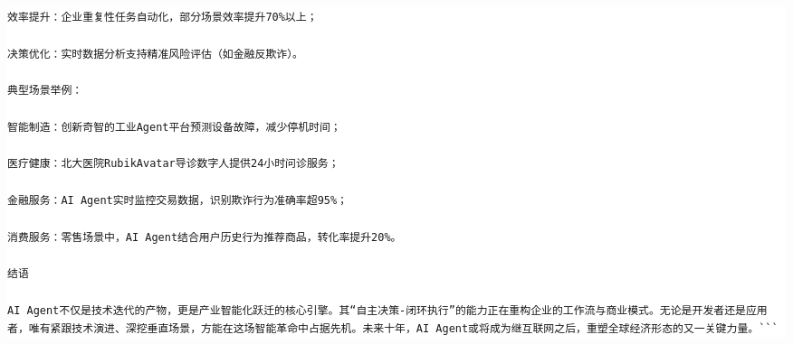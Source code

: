 ``` 
效率提升：企业重复性任务自动化，部分场景效率提升70%以上；

决策优化：实时数据分析支持精准风险评估（如金融反欺诈）。

典型场景举例：

智能制造：创新奇智的工业Agent平台预测设备故障，减少停机时间；

医疗健康：北大医院RubikAvatar导诊数字人提供24小时问诊服务；

金融服务：AI Agent实时监控交易数据，识别欺诈行为准确率超95%；

消费服务：零售场景中，AI Agent结合用户历史行为推荐商品，转化率提升20%。

结语

AI Agent不仅是技术迭代的产物，更是产业智能化跃迁的核心引擎。其“自主决策-闭环执行”的能力正在重构企业的工作流与商业模式。无论是开发者还是应用者，唯有紧跟技术演进、深挖垂直场景，方能在这场智能革命中占据先机。未来十年，AI Agent或将成为继互联网之后，重塑全球经济形态的又一关键力量。```